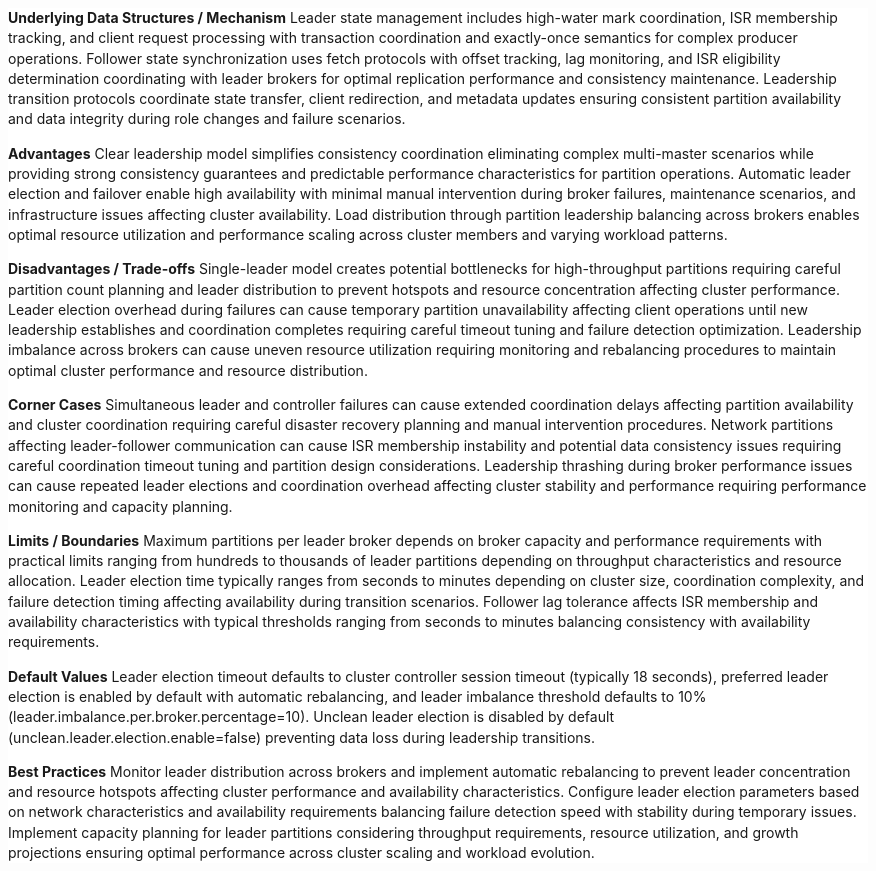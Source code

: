 **Underlying Data Structures / Mechanism**
Leader state management includes high-water mark coordination, ISR membership tracking, and client request processing with transaction coordination and exactly-once semantics for complex producer operations. Follower state synchronization uses fetch protocols with offset tracking, lag monitoring, and ISR eligibility determination coordinating with leader brokers for optimal replication performance and consistency maintenance. Leadership transition protocols coordinate state transfer, client redirection, and metadata updates ensuring consistent partition availability and data integrity during role changes and failure scenarios.

**Advantages**
Clear leadership model simplifies consistency coordination eliminating complex multi-master scenarios while providing strong consistency guarantees and predictable performance characteristics for partition operations. Automatic leader election and failover enable high availability with minimal manual intervention during broker failures, maintenance scenarios, and infrastructure issues affecting cluster availability. Load distribution through partition leadership balancing across brokers enables optimal resource utilization and performance scaling across cluster members and varying workload patterns.

**Disadvantages / Trade-offs**
Single-leader model creates potential bottlenecks for high-throughput partitions requiring careful partition count planning and leader distribution to prevent hotspots and resource concentration affecting cluster performance. Leader election overhead during failures can cause temporary partition unavailability affecting client operations until new leadership establishes and coordination completes requiring careful timeout tuning and failure detection optimization. Leadership imbalance across brokers can cause uneven resource utilization requiring monitoring and rebalancing procedures to maintain optimal cluster performance and resource distribution.

**Corner Cases**
Simultaneous leader and controller failures can cause extended coordination delays affecting partition availability and cluster coordination requiring careful disaster recovery planning and manual intervention procedures. Network partitions affecting leader-follower communication can cause ISR membership instability and potential data consistency issues requiring careful coordination timeout tuning and partition design considerations. Leadership thrashing during broker performance issues can cause repeated leader elections and coordination overhead affecting cluster stability and performance requiring performance monitoring and capacity planning.

**Limits / Boundaries**
Maximum partitions per leader broker depends on broker capacity and performance requirements with practical limits ranging from hundreds to thousands of leader partitions depending on throughput characteristics and resource allocation. Leader election time typically ranges from seconds to minutes depending on cluster size, coordination complexity, and failure detection timing affecting availability during transition scenarios. Follower lag tolerance affects ISR membership and availability characteristics with typical thresholds ranging from seconds to minutes balancing consistency with availability requirements.

**Default Values**
Leader election timeout defaults to cluster controller session timeout (typically 18 seconds), preferred leader election is enabled by default with automatic rebalancing, and leader imbalance threshold defaults to 10% (leader.imbalance.per.broker.percentage=10). Unclean leader election is disabled by default (unclean.leader.election.enable=false) preventing data loss during leadership transitions.

**Best Practices**
Monitor leader distribution across brokers and implement automatic rebalancing to prevent leader concentration and resource hotspots affecting cluster performance and availability characteristics. Configure leader election parameters based on network characteristics and availability requirements balancing failure detection speed with stability during temporary issues. Implement capacity planning for leader partitions considering throughput requirements, resource utilization, and growth projections ensuring optimal performance across cluster scaling and workload evolution.
